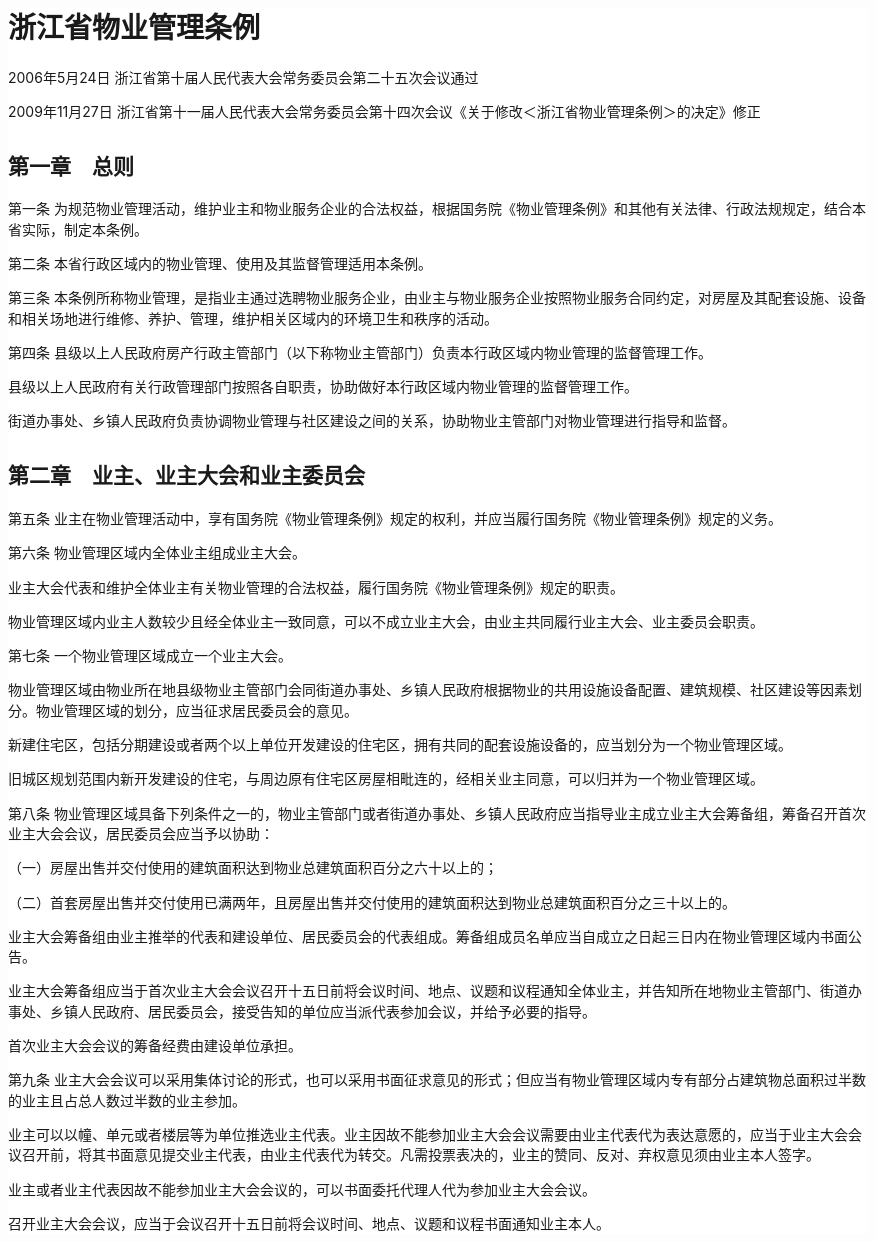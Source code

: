 # 浙江省物业管理条例

2006年5月24日 浙江省第十届人民代表大会常务委员会第二十五次会议通过

2009年11月27日 浙江省第十一届人民代表大会常务委员会第十四次会议《关于修改＜浙江省物业管理条例＞的决定》修正



## 第一章　总则

第一条 为规范物业管理活动，维护业主和物业服务企业的合法权益，根据国务院《物业管理条例》和其他有关法律、行政法规规定，结合本省实际，制定本条例。

第二条 本省行政区域内的物业管理、使用及其监督管理适用本条例。

第三条 本条例所称物业管理，是指业主通过选聘物业服务企业，由业主与物业服务企业按照物业服务合同约定，对房屋及其配套设施、设备和相关场地进行维修、养护、管理，维护相关区域内的环境卫生和秩序的活动。

第四条 县级以上人民政府房产行政主管部门（以下称物业主管部门）负责本行政区域内物业管理的监督管理工作。

县级以上人民政府有关行政管理部门按照各自职责，协助做好本行政区域内物业管理的监督管理工作。

街道办事处、乡镇人民政府负责协调物业管理与社区建设之间的关系，协助物业主管部门对物业管理进行指导和监督。

## 第二章　业主、业主大会和业主委员会

第五条 业主在物业管理活动中，享有国务院《物业管理条例》规定的权利，并应当履行国务院《物业管理条例》规定的义务。

第六条 物业管理区域内全体业主组成业主大会。

业主大会代表和维护全体业主有关物业管理的合法权益，履行国务院《物业管理条例》规定的职责。

物业管理区域内业主人数较少且经全体业主一致同意，可以不成立业主大会，由业主共同履行业主大会、业主委员会职责。

第七条 一个物业管理区域成立一个业主大会。

物业管理区域由物业所在地县级物业主管部门会同街道办事处、乡镇人民政府根据物业的共用设施设备配置、建筑规模、社区建设等因素划分。物业管理区域的划分，应当征求居民委员会的意见。

新建住宅区，包括分期建设或者两个以上单位开发建设的住宅区，拥有共同的配套设施设备的，应当划分为一个物业管理区域。

旧城区规划范围内新开发建设的住宅，与周边原有住宅区房屋相毗连的，经相关业主同意，可以归并为一个物业管理区域。

第八条 物业管理区域具备下列条件之一的，物业主管部门或者街道办事处、乡镇人民政府应当指导业主成立业主大会筹备组，筹备召开首次业主大会会议，居民委员会应当予以协助：

（一）房屋出售并交付使用的建筑面积达到物业总建筑面积百分之六十以上的；

（二）首套房屋出售并交付使用已满两年，且房屋出售并交付使用的建筑面积达到物业总建筑面积百分之三十以上的。

业主大会筹备组由业主推举的代表和建设单位、居民委员会的代表组成。筹备组成员名单应当自成立之日起三日内在物业管理区域内书面公告。

业主大会筹备组应当于首次业主大会会议召开十五日前将会议时间、地点、议题和议程通知全体业主，并告知所在地物业主管部门、街道办事处、乡镇人民政府、居民委员会，接受告知的单位应当派代表参加会议，并给予必要的指导。

首次业主大会会议的筹备经费由建设单位承担。

第九条 业主大会会议可以采用集体讨论的形式，也可以采用书面征求意见的形式；但应当有物业管理区域内专有部分占建筑物总面积过半数的业主且占总人数过半数的业主参加。

业主可以以幢、单元或者楼层等为单位推选业主代表。业主因故不能参加业主大会会议需要由业主代表代为表达意愿的，应当于业主大会会议召开前，将其书面意见提交业主代表，由业主代表代为转交。凡需投票表决的，业主的赞同、反对、弃权意见须由业主本人签字。

业主或者业主代表因故不能参加业主大会会议的，可以书面委托代理人代为参加业主大会会议。

召开业主大会会议，应当于会议召开十五日前将会议时间、地点、议题和议程书面通知业主本人。

